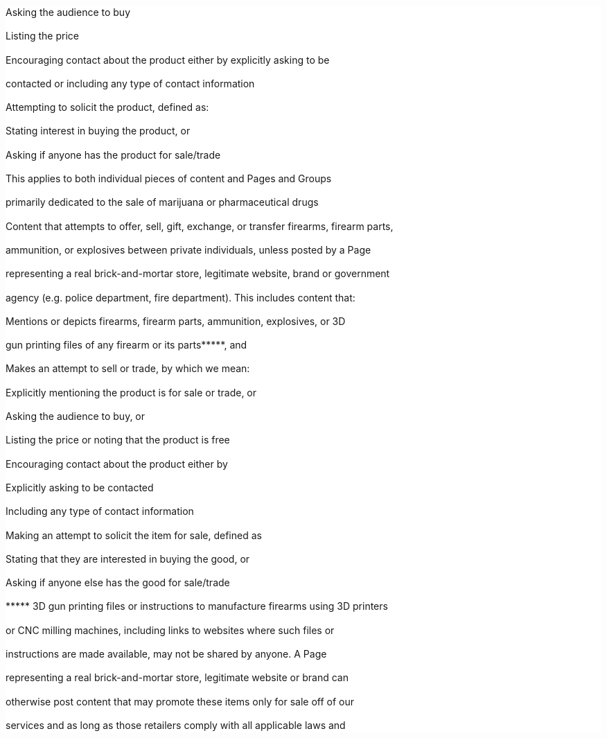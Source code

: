 Asking the audience to buy 

Listing the price 

Encouraging contact about the product either by explicitly asking to be 

contacted or including any type of contact information 

Attempting to solicit the product, defined as: 

Stating interest in buying the product, or 

Asking if anyone has the product for sale/trade<span style="background-color: green;"> 

</span> 

This applies to both individual pieces of content and Pages and Groups 

primarily dedicated to the sale of marijuana or pharmaceutical drugs 

Content that attempts to offer, sell, gift, exchange, or transfer firearms, firearm parts, 

ammunition, or explosives between private individuals, unless posted by a Page 

representing a real brick-and-mortar store, legitimate website, brand or government 

agency (e.g. police department, fire department). This includes content that: 

Mentions or depicts firearms, firearm parts, ammunition, explosives, or 3D 

gun printing files of any firearm or its parts*****, and 

Makes an attempt to sell or trade, by which we mean: 

Explicitly mentioning the product is for sale or trade, or 

Asking the audience to buy, or 

Listing the price or noting that the product is free 

Encouraging contact about the product either by 

Explicitly asking to be contacted 

Including any type of contact information 

Making an attempt to solicit the item for sale, defined as 

Stating that they are interested in buying the good, or 

Asking if anyone else has the good for sale/trade 

<span style="background-color: green;"> 

</span>***** 3D gun printing files or instructions to manufacture firearms using 3D printers 

or CNC milling machines, including links to websites where such files or 

instructions are made available, may not be shared by anyone. A Page 

representing a real brick-and-mortar store, legitimate website or brand can 

otherwise post content that may promote these items only for sale off of our 

services and as long as those retailers comply with all applicable laws and 
